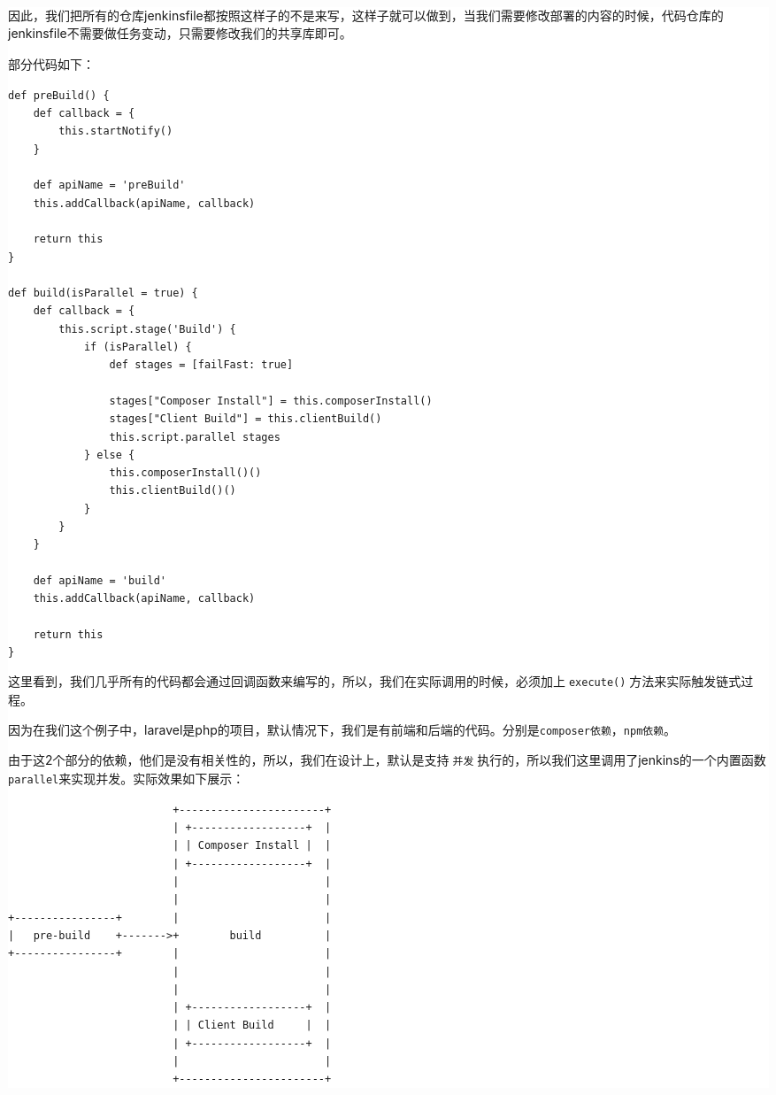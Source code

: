 因此，我们把所有的仓库jenkinsfile都按照这样子的不是来写，这样子就可以做到，当我们需要修改部署的内容的时候，代码仓库的jenkinsfile不需要做任务变动，只需要修改我们的共享库即可。

部分代码如下：

```
def preBuild() {
    def callback = {
        this.startNotify()
    }

    def apiName = 'preBuild'
    this.addCallback(apiName, callback)

    return this
}

def build(isParallel = true) {
    def callback = {
        this.script.stage('Build') {
            if (isParallel) {
                def stages = [failFast: true]

                stages["Composer Install"] = this.composerInstall()
                stages["Client Build"] = this.clientBuild()
                this.script.parallel stages
            } else {
                this.composerInstall()()
                this.clientBuild()()
            }
        }
    }

    def apiName = 'build'
    this.addCallback(apiName, callback)

    return this
}
```

这里看到，我们几乎所有的代码都会通过回调函数来编写的，所以，我们在实际调用的时候，必须加上 `execute()` 方法来实际触发链式过程。

因为在我们这个例子中，laravel是php的项目，默认情况下，我们是有前端和后端的代码。分别是`composer依赖`，`npm依赖`。

由于这2个部分的依赖，他们是没有相关性的，所以，我们在设计上，默认是支持 `并发` 执行的，所以我们这里调用了jenkins的一个内置函数 `parallel`来实现并发。实际效果如下展示：

```
                          +-----------------------+
                          | +------------------+  |
                          | | Composer Install |  |
                          | +------------------+  |
                          |                       |
                          |                       |
+----------------+        |                       |
|   pre-build    +------->+        build          |
+----------------+        |                       |
                          |                       |
                          |                       |
                          | +------------------+  |
                          | | Client Build     |  |
                          | +------------------+  |
                          |                       |
                          +-----------------------+

```
